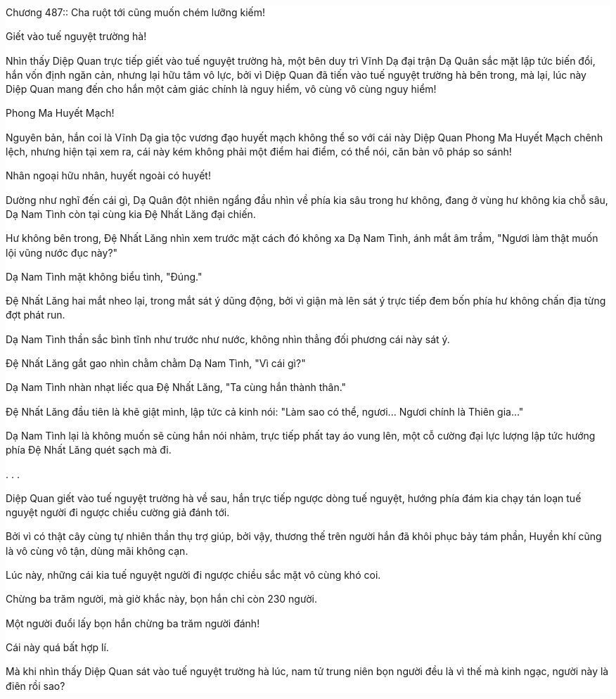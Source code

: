 




Chương 487:: Cha ruột tới cũng muốn chém lưỡng kiếm!


Giết vào tuế nguyệt trường hà!

Nhìn thấy Diệp Quan trực tiếp giết vào tuế nguyệt trường hà, một bên duy trì Vĩnh Dạ đại trận Dạ Quân sắc mặt lập tức biến đổi, hắn vốn định ngăn cản, nhưng lại hữu tâm vô lực, bởi vì Diệp Quan đã tiến vào tuế nguyệt trường hà bên trong, mà lại, lúc này Diệp Quan mang đến cho hắn một cảm giác chính là nguy hiểm, vô cùng vô cùng nguy hiểm!

Phong Ma Huyết Mạch!

Nguyên bản, hắn coi là Vĩnh Dạ gia tộc vương đạo huyết mạch không thể so với cái này Diệp Quan Phong Ma Huyết Mạch chênh lệch, nhưng hiện tại xem ra, cái này kém không phải một điểm hai điểm, có thể nói, căn bản vô pháp so sánh!

Nhân ngoại hữu nhân, huyết ngoài có huyết!

Dường như nghĩ đến cái gì, Dạ Quân đột nhiên ngẩng đầu nhìn về phía kia sâu trong hư không, đang ở vùng hư không kia chỗ sâu, Dạ Nam Tình còn tại cùng kia Đệ Nhất Lăng đại chiến.

Hư không bên trong, Đệ Nhất Lăng nhìn xem trước mặt cách đó không xa Dạ Nam Tình, ánh mắt âm trầm, "Ngươi làm thật muốn lội vũng nước đục này?"

Dạ Nam Tình mặt không biểu tình, "Đúng."

Đệ Nhất Lăng hai mắt nheo lại, trong mắt sát ý dũng động, bởi vì giận mà lên sát ý trực tiếp đem bốn phía hư không chấn địa từng đợt phát run.

Dạ Nam Tình thần sắc bình tĩnh như trước như nước, không nhìn thẳng đối phương cái này sát ý.

Đệ Nhất Lăng gắt gao nhìn chằm chằm Dạ Nam Tình, "Vì cái gì?"

Dạ Nam Tình nhàn nhạt liếc qua Đệ Nhất Lăng, "Ta cùng hắn thành thân."

Đệ Nhất Lăng đầu tiên là khẽ giật mình, lập tức cả kinh nói: "Làm sao có thể, ngươi... Ngươi chính là Thiên gia..."

Dạ Nam Tình lại là không muốn sẽ cùng hắn nói nhảm, trực tiếp phất tay áo vung lên, một cỗ cường đại lực lượng lập tức hướng phía Đệ Nhất Lăng quét sạch mà đi.

. . .

Diệp Quan giết vào tuế nguyệt trường hà về sau, hắn trực tiếp ngược dòng tuế nguyệt, hướng phía đám kia chạy tán loạn tuế nguyệt người đi ngược chiều cường giả đánh tới.

Bởi vì có thật cây cùng tự nhiên thần thụ trợ giúp, bởi vậy, thương thế trên người hắn đã khôi phục bảy tám phần, Huyền khí cũng là vô cùng vô tận, dùng mãi không cạn.

Lúc này, những cái kia tuế nguyệt người đi ngược chiều sắc mặt vô cùng khó coi.

Chừng ba trăm người, mà giờ khắc này, bọn hắn chỉ còn 230 người.

Một người đuổi lấy bọn hắn chừng ba trăm người đánh!

Cái này quá bất hợp lí.

Mà khi nhìn thấy Diệp Quan sát vào tuế nguyệt trường hà lúc, nam tử trung niên bọn người đều là vì thế mà kinh ngạc, người này là điên rồi sao?
